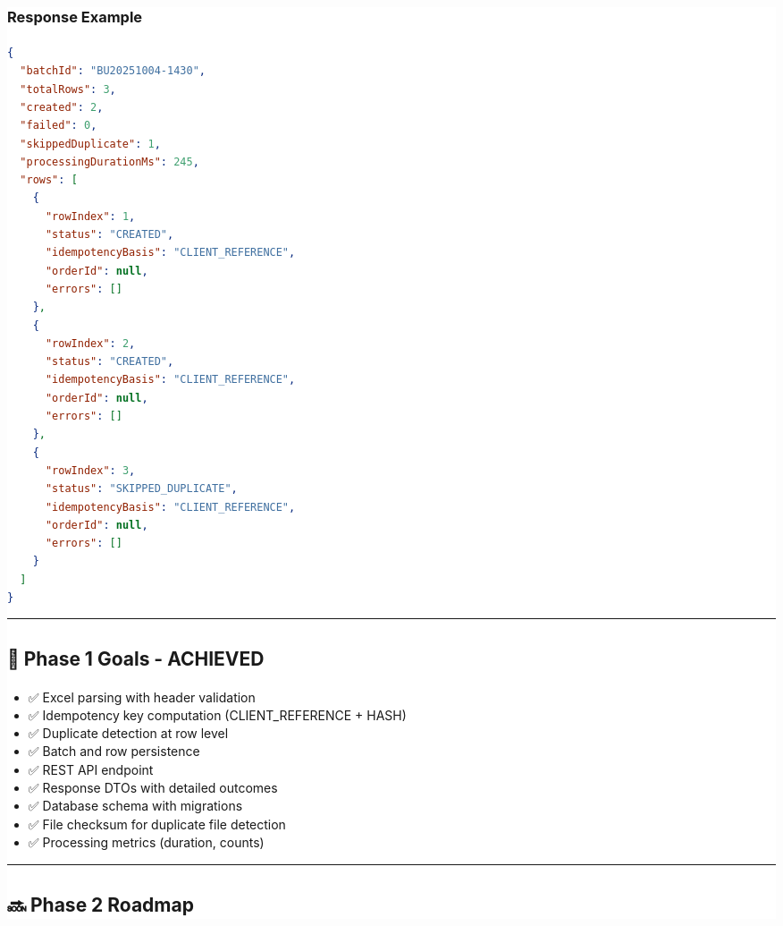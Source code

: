 ### Response Example
```json
{
  "batchId": "BU20251004-1430",
  "totalRows": 3,
  "created": 2,
  "failed": 0,
  "skippedDuplicate": 1,
  "processingDurationMs": 245,
  "rows": [
    {
      "rowIndex": 1,
      "status": "CREATED",
      "idempotencyBasis": "CLIENT_REFERENCE",
      "orderId": null,
      "errors": []
    },
    {
      "rowIndex": 2,
      "status": "CREATED",
      "idempotencyBasis": "CLIENT_REFERENCE",
      "orderId": null,
      "errors": []
    },
    {
      "rowIndex": 3,
      "status": "SKIPPED_DUPLICATE",
      "idempotencyBasis": "CLIENT_REFERENCE",
      "orderId": null,
      "errors": []
    }
  ]
}
```

---

## 🎯 Phase 1 Goals - ACHIEVED

- ✅ Excel parsing with header validation
- ✅ Idempotency key computation (CLIENT_REFERENCE + HASH)
- ✅ Duplicate detection at row level
- ✅ Batch and row persistence
- ✅ REST API endpoint
- ✅ Response DTOs with detailed outcomes
- ✅ Database schema with migrations
- ✅ File checksum for duplicate file detection
- ✅ Processing metrics (duration, counts)

---

## 🔜 Phase 2 Roadmap
